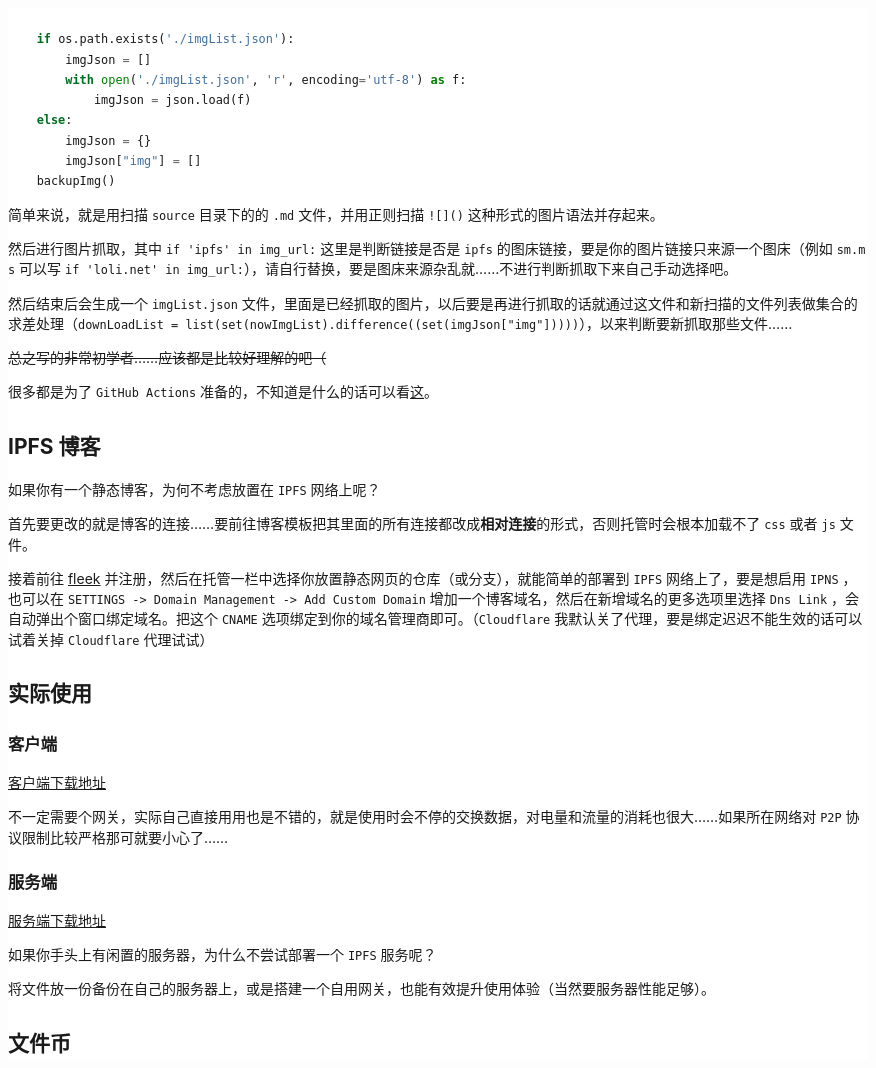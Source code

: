 ```python

    if os.path.exists('./imgList.json'):
        imgJson = []
        with open('./imgList.json', 'r', encoding='utf-8') as f:
            imgJson = json.load(f)
    else:
        imgJson = {}
        imgJson["img"] = []
    backupImg()
```

简单来说，就是用扫描 `source` 目录下的的 `.md` 文件，并用正则扫描 `![]()` 这种形式的图片语法并存起来。

然后进行图片抓取，其中 `if 'ipfs' in img_url:` 这里是判断链接是否是 `ipfs` 的图床链接，要是你的图片链接只来源一个图床（例如 `sm.ms` 可以写 `if 'loli.net' in img_url:`），请自行替换，要是图床来源杂乱就……不进行判断抓取下来自己手动选择吧。

然后结束后会生成一个 `imgList.json` 文件，里面是已经抓取的图片，以后要是再进行抓取的话就通过这文件和新扫描的文件列表做集合的求差处理（`downLoadList = list(set(nowImgList).difference((set(imgJson["img"]))))`），以来判断要新抓取那些文件……

<del>总之写的非常初学者……应该都是比较好理解的吧（</del>

很多都是为了 `GitHub Actions` 准备的，不知道是什么的话可以看[这](../Github-Actions-浅尝辄止)。



## IPFS 博客

如果你有一个静态博客，为何不考虑放置在 `IPFS` 网络上呢？

首先要更改的就是博客的连接……要前往博客模板把其里面的所有连接都改成**相对连接**的形式，否则托管时会根本加载不了 `css` 或者 `js` 文件。

接着前往 [fleek](https://fleek.co) 并注册，然后在托管一栏中选择你放置静态网页的仓库（或分支），就能简单的部署到 `IPFS` 网络上了，要是想启用 `IPNS` ，也可以在 `SETTINGS -> Domain Management -> Add Custom Domain` 增加一个博客域名，然后在新增域名的更多选项里选择 `Dns Link` ，会自动弹出个窗口绑定域名。把这个 `CNAME` 选项绑定到你的域名管理商即可。（`Cloudflare` 我默认关了代理，要是绑定迟迟不能生效的话可以试着关掉 `Cloudflare` 代理试试）



## 实际使用

### 客户端

[客户端下载地址](https://github.com/ipfs/ipfs-desktop)

不一定需要个网关，实际自己直接用用也是不错的，就是使用时会不停的交换数据，对电量和流量的消耗也很大……如果所在网络对 `P2P` 协议限制比较严格那可就要小心了……

### 服务端

[服务端下载地址](https://github.com/ipfs/go-ipfs)

如果你手头上有闲置的服务器，为什么不尝试部署一个 `IPFS` 服务呢？

将文件放一份备份在自己的服务器上，或是搭建一个自用网关，也能有效提升使用体验（当然要服务器性能足够）。



## 文件币
